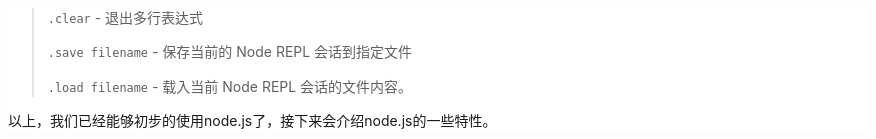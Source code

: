 > `.clear` - 退出多行表达式
> 
> `.save filename` - 保存当前的 Node REPL 会话到指定文件
> 
> `.load filename` - 载入当前 Node REPL 会话的文件内容。


以上，我们已经能够初步的使用node.js了，接下来会介绍node.js的一些特性。
